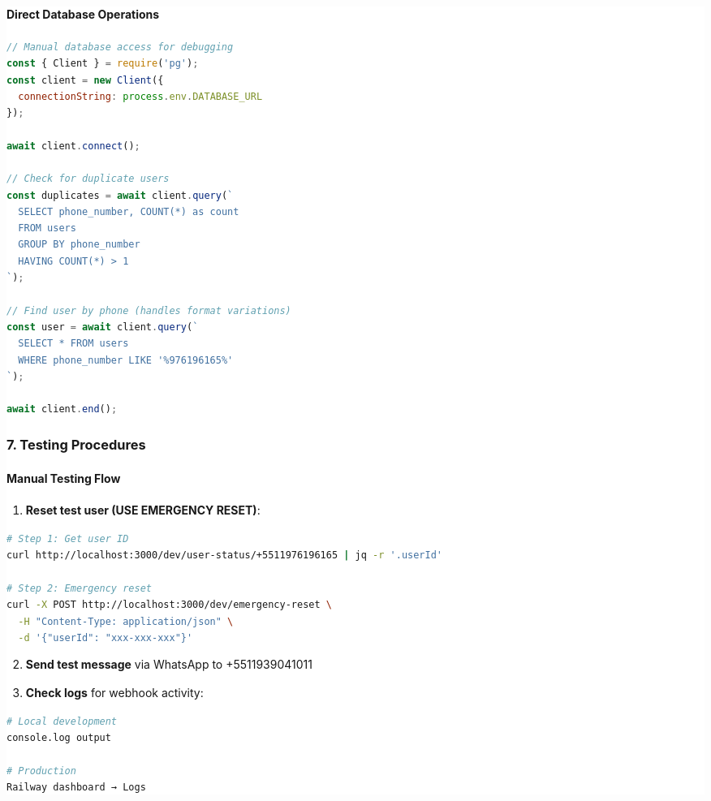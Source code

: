 #### Direct Database Operations

```javascript
// Manual database access for debugging
const { Client } = require('pg');
const client = new Client({
  connectionString: process.env.DATABASE_URL
});

await client.connect();

// Check for duplicate users
const duplicates = await client.query(`
  SELECT phone_number, COUNT(*) as count 
  FROM users 
  GROUP BY phone_number 
  HAVING COUNT(*) > 1
`);

// Find user by phone (handles format variations)
const user = await client.query(`
  SELECT * FROM users 
  WHERE phone_number LIKE '%976196165%'
`);

await client.end();
```

### 7. Testing Procedures

#### Manual Testing Flow

1. **Reset test user (USE EMERGENCY RESET)**:
```bash
# Step 1: Get user ID
curl http://localhost:3000/dev/user-status/+5511976196165 | jq -r '.userId'

# Step 2: Emergency reset
curl -X POST http://localhost:3000/dev/emergency-reset \
  -H "Content-Type: application/json" \
  -d '{"userId": "xxx-xxx-xxx"}'
```

2. **Send test message** via WhatsApp to +5511939041011

3. **Check logs** for webhook activity:
```bash
# Local development
console.log output

# Production
Railway dashboard → Logs
```
